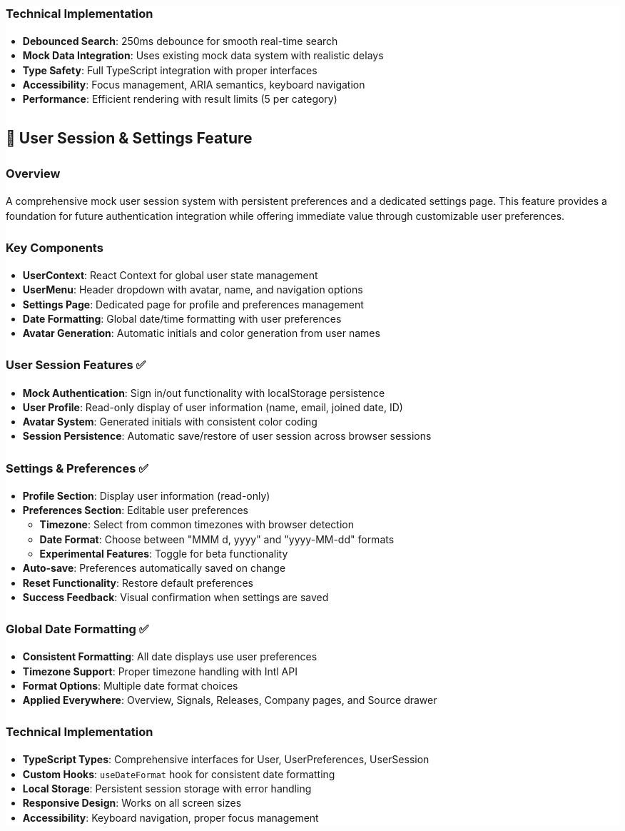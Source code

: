 ### Technical Implementation

- **Debounced Search**: 250ms debounce for smooth real-time search
- **Mock Data Integration**: Uses existing mock data system with realistic delays
- **Type Safety**: Full TypeScript integration with proper interfaces
- **Accessibility**: Focus management, ARIA semantics, keyboard navigation
- **Performance**: Efficient rendering with result limits (5 per category)

## 👤 User Session & Settings Feature

### Overview
A comprehensive mock user session system with persistent preferences and a dedicated settings page. This feature provides a foundation for future authentication integration while offering immediate value through customizable user preferences.

### Key Components

- **UserContext**: React Context for global user state management
- **UserMenu**: Header dropdown with avatar, name, and navigation options
- **Settings Page**: Dedicated page for profile and preferences management
- **Date Formatting**: Global date/time formatting with user preferences
- **Avatar Generation**: Automatic initials and color generation from user names

### User Session Features ✅

- **Mock Authentication**: Sign in/out functionality with localStorage persistence
- **User Profile**: Read-only display of user information (name, email, joined date, ID)
- **Avatar System**: Generated initials with consistent color coding
- **Session Persistence**: Automatic save/restore of user session across browser sessions

### Settings & Preferences ✅

- **Profile Section**: Display user information (read-only)
- **Preferences Section**: Editable user preferences
  - **Timezone**: Select from common timezones with browser detection
  - **Date Format**: Choose between "MMM d, yyyy" and "yyyy-MM-dd" formats
  - **Experimental Features**: Toggle for beta functionality
- **Auto-save**: Preferences automatically saved on change
- **Reset Functionality**: Restore default preferences
- **Success Feedback**: Visual confirmation when settings are saved

### Global Date Formatting ✅

- **Consistent Formatting**: All date displays use user preferences
- **Timezone Support**: Proper timezone handling with Intl API
- **Format Options**: Multiple date format choices
- **Applied Everywhere**: Overview, Signals, Releases, Company pages, and Source drawer

### Technical Implementation

- **TypeScript Types**: Comprehensive interfaces for User, UserPreferences, UserSession
- **Custom Hooks**: `useDateFormat` hook for consistent date formatting
- **Local Storage**: Persistent session storage with error handling
- **Responsive Design**: Works on all screen sizes
- **Accessibility**: Keyboard navigation, proper focus management
